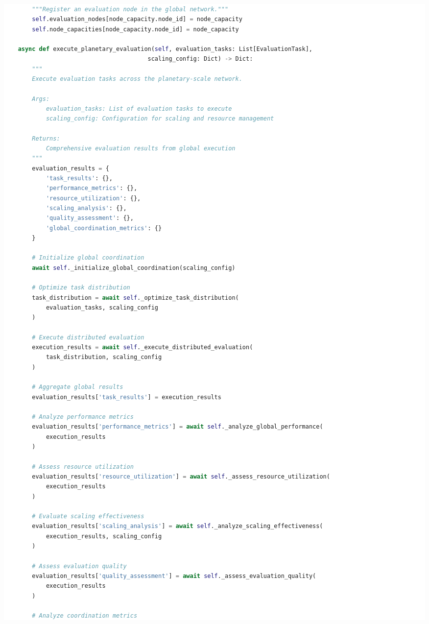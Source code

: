 ```python
        """Register an evaluation node in the global network."""
        self.evaluation_nodes[node_capacity.node_id] = node_capacity
        self.node_capacities[node_capacity.node_id] = node_capacity
        
    async def execute_planetary_evaluation(self, evaluation_tasks: List[EvaluationTask],
                                         scaling_config: Dict) -> Dict:
        """
        Execute evaluation tasks across the planetary-scale network.
        
        Args:
            evaluation_tasks: List of evaluation tasks to execute
            scaling_config: Configuration for scaling and resource management
            
        Returns:
            Comprehensive evaluation results from global execution
        """
        evaluation_results = {
            'task_results': {},
            'performance_metrics': {},
            'resource_utilization': {},
            'scaling_analysis': {},
            'quality_assessment': {},
            'global_coordination_metrics': {}
        }
        
        # Initialize global coordination
        await self._initialize_global_coordination(scaling_config)
        
        # Optimize task distribution
        task_distribution = await self._optimize_task_distribution(
            evaluation_tasks, scaling_config
        )
        
        # Execute distributed evaluation
        execution_results = await self._execute_distributed_evaluation(
            task_distribution, scaling_config
        )
        
        # Aggregate global results
        evaluation_results['task_results'] = execution_results
        
        # Analyze performance metrics
        evaluation_results['performance_metrics'] = await self._analyze_global_performance(
            execution_results
        )
        
        # Assess resource utilization
        evaluation_results['resource_utilization'] = await self._assess_resource_utilization(
            execution_results
        )
        
        # Evaluate scaling effectiveness
        evaluation_results['scaling_analysis'] = await self._analyze_scaling_effectiveness(
            execution_results, scaling_config
        )
        
        # Assess evaluation quality
        evaluation_results['quality_assessment'] = await self._assess_evaluation_quality(
            execution_results
        )
        
        # Analyze coordination metrics
```